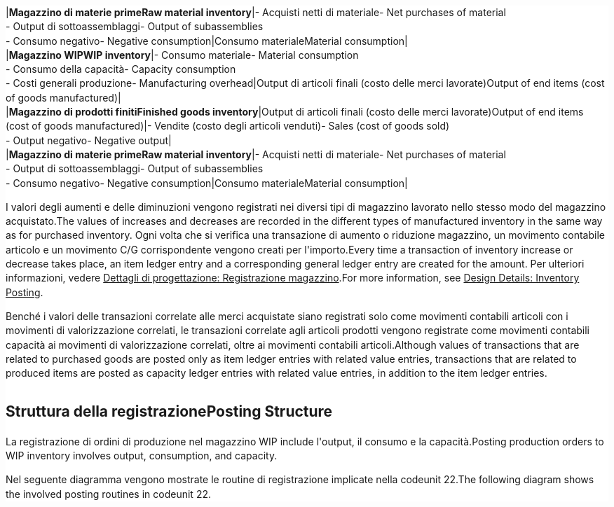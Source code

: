 |<span data-ttu-id="a54b1-131">**Magazzino di materie prime**</span><span class="sxs-lookup"><span data-stu-id="a54b1-131">**Raw material inventory**</span></span>|<span data-ttu-id="a54b1-132">-   Acquisti netti di materiale</span><span class="sxs-lookup"><span data-stu-id="a54b1-132">-   Net purchases of material</span></span><br /><span data-ttu-id="a54b1-133">-   Output di sottoassemblaggi</span><span class="sxs-lookup"><span data-stu-id="a54b1-133">-   Output of subassemblies</span></span><br /><span data-ttu-id="a54b1-134">-   Consumo negativo</span><span class="sxs-lookup"><span data-stu-id="a54b1-134">-   Negative consumption</span></span>|<span data-ttu-id="a54b1-135">Consumo materiale</span><span class="sxs-lookup"><span data-stu-id="a54b1-135">Material consumption</span></span>|  
|<span data-ttu-id="a54b1-136">**Magazzino WIP**</span><span class="sxs-lookup"><span data-stu-id="a54b1-136">**WIP inventory**</span></span>|<span data-ttu-id="a54b1-137">-   Consumo materiale</span><span class="sxs-lookup"><span data-stu-id="a54b1-137">-   Material consumption</span></span><br /><span data-ttu-id="a54b1-138">-   Consumo della capacità</span><span class="sxs-lookup"><span data-stu-id="a54b1-138">-   Capacity consumption</span></span><br /><span data-ttu-id="a54b1-139">-   Costi generali produzione</span><span class="sxs-lookup"><span data-stu-id="a54b1-139">-   Manufacturing overhead</span></span>|<span data-ttu-id="a54b1-140">Output di articoli finali (costo delle merci lavorate)</span><span class="sxs-lookup"><span data-stu-id="a54b1-140">Output of end items (cost of goods manufactured)</span></span>|  
|<span data-ttu-id="a54b1-141">**Magazzino di prodotti finiti**</span><span class="sxs-lookup"><span data-stu-id="a54b1-141">**Finished goods inventory**</span></span>|<span data-ttu-id="a54b1-142">Output di articoli finali (costo delle merci lavorate)</span><span class="sxs-lookup"><span data-stu-id="a54b1-142">Output of end items (cost of goods manufactured)</span></span>|<span data-ttu-id="a54b1-143">-   Vendite (costo degli articoli venduti)</span><span class="sxs-lookup"><span data-stu-id="a54b1-143">-   Sales (cost of goods sold)</span></span><br /><span data-ttu-id="a54b1-144">-   Output negativo</span><span class="sxs-lookup"><span data-stu-id="a54b1-144">-   Negative output</span></span>|  
|<span data-ttu-id="a54b1-145">**Magazzino di materie prime**</span><span class="sxs-lookup"><span data-stu-id="a54b1-145">**Raw material inventory**</span></span>|<span data-ttu-id="a54b1-146">-   Acquisti netti di materiale</span><span class="sxs-lookup"><span data-stu-id="a54b1-146">-   Net purchases of material</span></span><br /><span data-ttu-id="a54b1-147">-   Output di sottoassemblaggi</span><span class="sxs-lookup"><span data-stu-id="a54b1-147">-   Output of subassemblies</span></span><br /><span data-ttu-id="a54b1-148">-   Consumo negativo</span><span class="sxs-lookup"><span data-stu-id="a54b1-148">-   Negative consumption</span></span>|<span data-ttu-id="a54b1-149">Consumo materiale</span><span class="sxs-lookup"><span data-stu-id="a54b1-149">Material consumption</span></span>|  

<span data-ttu-id="a54b1-150">I valori degli aumenti e delle diminuzioni vengono registrati nei diversi tipi di magazzino lavorato nello stesso modo del magazzino acquistato.</span><span class="sxs-lookup"><span data-stu-id="a54b1-150">The values of increases and decreases are recorded in the different types of manufactured inventory in the same way as for purchased inventory.</span></span> <span data-ttu-id="a54b1-151">Ogni volta che si verifica una transazione di aumento o riduzione magazzino, un movimento contabile articolo e un movimento C/G corrispondente vengono creati per l'importo.</span><span class="sxs-lookup"><span data-stu-id="a54b1-151">Every time a transaction of inventory increase or decrease takes place, an item ledger entry and a corresponding general ledger entry are created for the amount.</span></span> <span data-ttu-id="a54b1-152">Per ulteriori informazioni, vedere [Dettagli di progettazione: Registrazione magazzino](design-details-inventory-posting.md).</span><span class="sxs-lookup"><span data-stu-id="a54b1-152">For more information, see [Design Details: Inventory Posting](design-details-inventory-posting.md).</span></span>  

<span data-ttu-id="a54b1-153">Benché i valori delle transazioni correlate alle merci acquistate siano registrati solo come movimenti contabili articoli con i movimenti di valorizzazione correlati, le transazioni correlate agli articoli prodotti vengono registrate come movimenti contabili capacità ai movimenti di valorizzazione correlati, oltre ai movimenti contabili articoli.</span><span class="sxs-lookup"><span data-stu-id="a54b1-153">Although values of transactions that are related to purchased goods are posted only as item ledger entries with related value entries, transactions that are related to produced items are posted as capacity ledger entries with related value entries, in addition to the item ledger entries.</span></span>  

## <a name="posting-structure"></a><span data-ttu-id="a54b1-154">Struttura della registrazione</span><span class="sxs-lookup"><span data-stu-id="a54b1-154">Posting Structure</span></span>  
<span data-ttu-id="a54b1-155">La registrazione di ordini di produzione nel magazzino WIP include l'output, il consumo e la capacità.</span><span class="sxs-lookup"><span data-stu-id="a54b1-155">Posting production orders to WIP inventory involves output, consumption, and capacity.</span></span>  

<span data-ttu-id="a54b1-156">Nel seguente diagramma vengono mostrate le routine di registrazione implicate nella codeunit 22.</span><span class="sxs-lookup"><span data-stu-id="a54b1-156">The following diagram shows the involved posting routines in codeunit 22.</span></span>  
